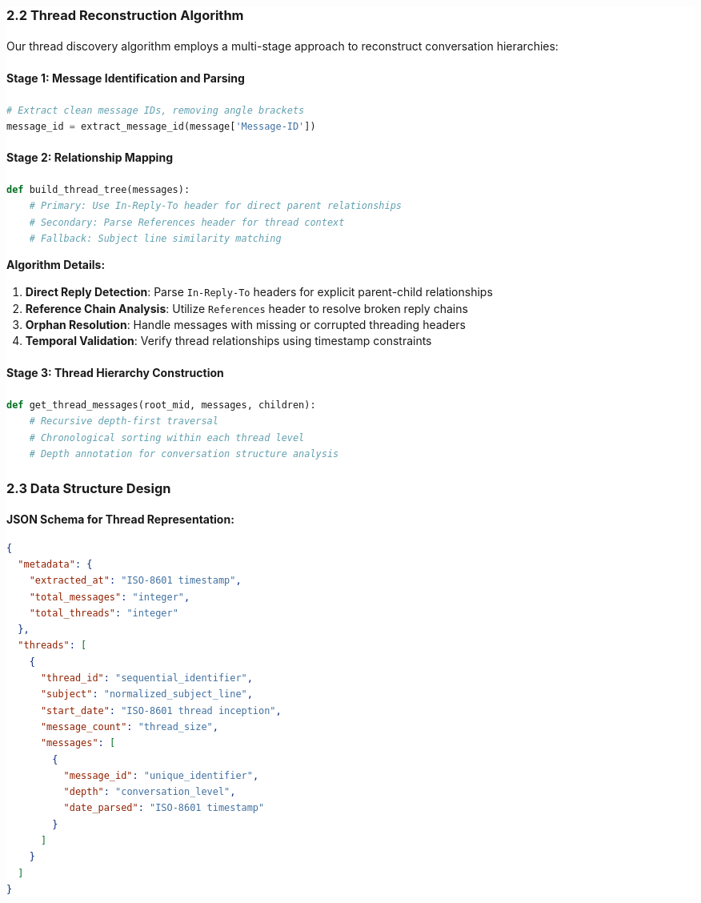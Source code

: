 ### 2.2 Thread Reconstruction Algorithm

Our thread discovery algorithm employs a multi-stage approach to reconstruct conversation hierarchies:

#### Stage 1: Message Identification and Parsing
```python
# Extract clean message IDs, removing angle brackets
message_id = extract_message_id(message['Message-ID'])
```

#### Stage 2: Relationship Mapping
```python
def build_thread_tree(messages):
    # Primary: Use In-Reply-To header for direct parent relationships
    # Secondary: Parse References header for thread context
    # Fallback: Subject line similarity matching
```

**Algorithm Details:**
1. **Direct Reply Detection**: Parse `In-Reply-To` headers for explicit parent-child relationships
2. **Reference Chain Analysis**: Utilize `References` header to resolve broken reply chains
3. **Orphan Resolution**: Handle messages with missing or corrupted threading headers
4. **Temporal Validation**: Verify thread relationships using timestamp constraints

#### Stage 3: Thread Hierarchy Construction
```python
def get_thread_messages(root_mid, messages, children):
    # Recursive depth-first traversal
    # Chronological sorting within each thread level
    # Depth annotation for conversation structure analysis
```

### 2.3 Data Structure Design

**JSON Schema for Thread Representation:**
```json
{
  "metadata": {
    "extracted_at": "ISO-8601 timestamp",
    "total_messages": "integer",
    "total_threads": "integer"
  },
  "threads": [
    {
      "thread_id": "sequential_identifier",
      "subject": "normalized_subject_line",
      "start_date": "ISO-8601 thread inception",
      "message_count": "thread_size",
      "messages": [
        {
          "message_id": "unique_identifier",
          "depth": "conversation_level",
          "date_parsed": "ISO-8601 timestamp"
        }
      ]
    }
  ]
}
```
